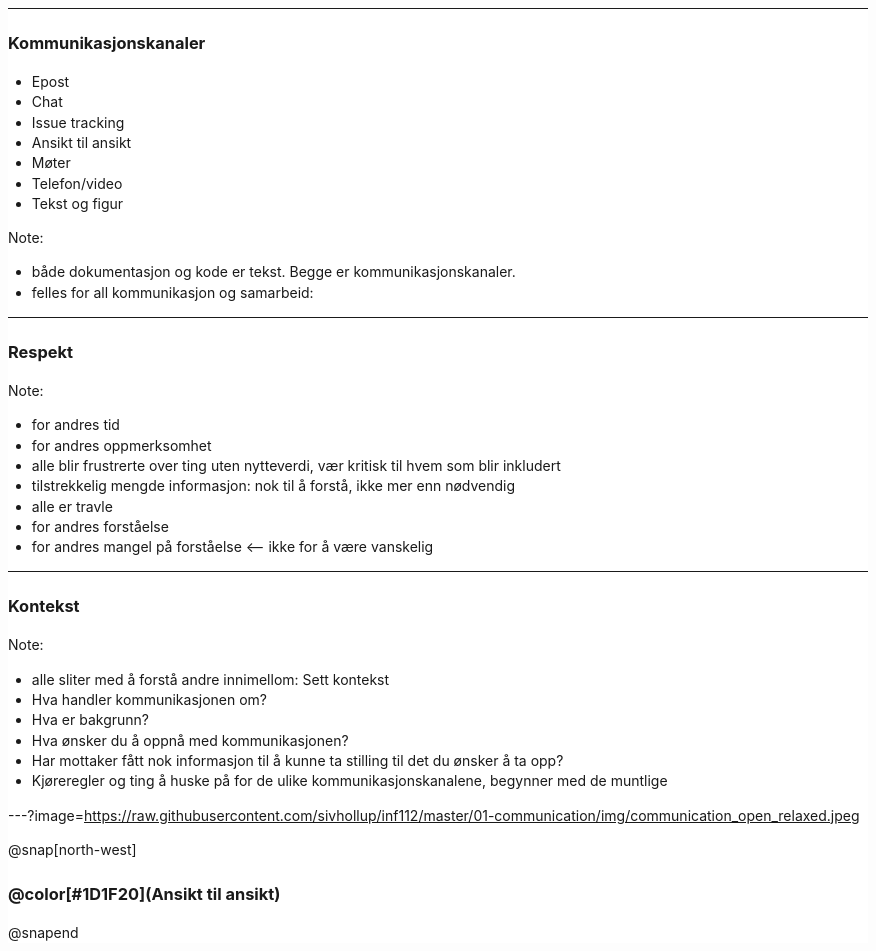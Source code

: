 
---

### Kommunikasjonskanaler

- Epost
- Chat
- Issue tracking
- Ansikt til ansikt
- Møter
- Telefon/video
- Tekst og figur

Note: 
- både dokumentasjon og kode er tekst. Begge er kommunikasjonskanaler. 
- felles for all kommunikasjon og samarbeid: 


---

### Respekt

Note: 
- for andres tid
- for andres oppmerksomhet
- alle blir frustrerte over ting uten nytteverdi, vær kritisk til hvem som blir
  inkludert
- tilstrekkelig mengde informasjon: nok til å forstå, ikke mer enn nødvendig
- alle er travle
- for andres forståelse 
- for andres mangel på forståelse <-- ikke for å være vanskelig


---

### Kontekst

Note:
- alle sliter med å forstå andre innimellom: Sett kontekst
- Hva handler kommunikasjonen om? 
- Hva er bakgrunn?
- Hva ønsker du å oppnå med kommunikasjonen? 
- Har mottaker fått nok informasjon til å kunne ta stilling til det du ønsker å
  ta opp? 
- Kjøreregler og ting å huske på for de ulike kommunikasjonskanalene, begynner
  med de muntlige


---?image=https://raw.githubusercontent.com/sivhollup/inf112/master/01-communication/img/communication_open_relaxed.jpeg

@snap[north-west]
### @color[#1D1F20](Ansikt til ansikt)
@snapend
